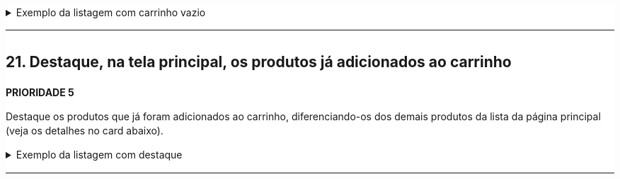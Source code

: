 <details><summary> Exemplo da listagem com carrinho vazio</summary></details>

---

## 21. Destaque, na tela principal, os produtos já adicionados ao carrinho

**PRIORIDADE 5** 

Destaque os produtos que já foram adicionados ao carrinho, diferenciando-os dos demais produtos da lista da página principal (veja os detalhes no card abaixo).

<details><summary> Exemplo da listagem com destaque</summary></details>

---
